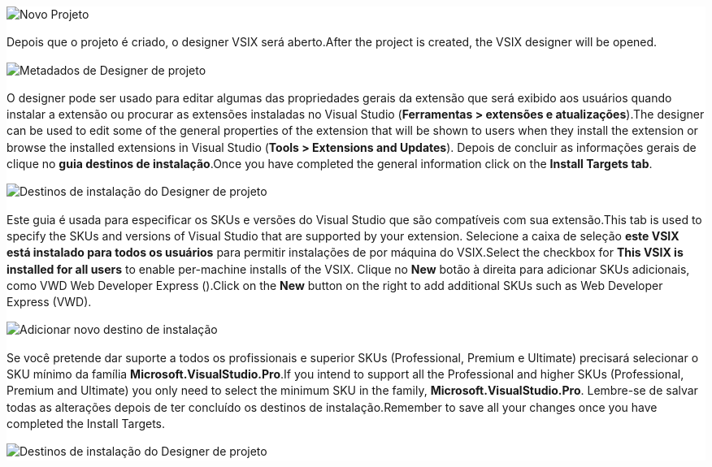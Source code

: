 ![Novo Projeto](custom-mvc-templates/_static/image1.jpg)

<span data-ttu-id="6cf2e-127">Depois que o projeto é criado, o designer VSIX será aberto.</span><span class="sxs-lookup"><span data-stu-id="6cf2e-127">After the project is created, the VSIX designer will be opened.</span></span>

![Metadados de Designer de projeto](custom-mvc-templates/_static/image2.jpg)

<span data-ttu-id="6cf2e-129">O designer pode ser usado para editar algumas das propriedades gerais da extensão que será exibido aos usuários quando instalar a extensão ou procurar as extensões instaladas no Visual Studio (**Ferramentas > extensões e atualizações**).</span><span class="sxs-lookup"><span data-stu-id="6cf2e-129">The designer can be used to edit some of the general properties of the extension that will be shown to users when they install the extension or browse the installed extensions in Visual Studio (**Tools > Extensions and Updates**).</span></span> <span data-ttu-id="6cf2e-130">Depois de concluir as informações gerais de clique no **guia destinos de instalação**.</span><span class="sxs-lookup"><span data-stu-id="6cf2e-130">Once you have completed the general information click on the **Install Targets tab**.</span></span>

![Destinos de instalação do Designer de projeto](custom-mvc-templates/_static/image3.jpg)

<span data-ttu-id="6cf2e-132">Este guia é usada para especificar os SKUs e versões do Visual Studio que são compatíveis com sua extensão.</span><span class="sxs-lookup"><span data-stu-id="6cf2e-132">This tab is used to specify the SKUs and versions of Visual Studio that are supported by your extension.</span></span> <span data-ttu-id="6cf2e-133">Selecione a caixa de seleção **este VSIX está instalado para todos os usuários** para permitir instalações de por máquina do VSIX.</span><span class="sxs-lookup"><span data-stu-id="6cf2e-133">Select the checkbox for **This VSIX is installed for all users** to enable per-machine installs of the VSIX.</span></span> <span data-ttu-id="6cf2e-134">Clique no **New** botão à direita para adicionar SKUs adicionais, como VWD Web Developer Express ().</span><span class="sxs-lookup"><span data-stu-id="6cf2e-134">Click on the **New** button on the right to add additional SKUs such as Web Developer Express (VWD).</span></span>

![Adicionar novo destino de instalação](custom-mvc-templates/_static/image4.jpg)

<span data-ttu-id="6cf2e-136">Se você pretende dar suporte a todos os profissionais e superior SKUs (Professional, Premium e Ultimate) precisará selecionar o SKU mínimo da família **Microsoft.VisualStudio.Pro**.</span><span class="sxs-lookup"><span data-stu-id="6cf2e-136">If you intend to support all the Professional and higher SKUs (Professional, Premium and Ultimate) you only need to select the minimum SKU in the family, **Microsoft.VisualStudio.Pro**.</span></span> <span data-ttu-id="6cf2e-137">Lembre-se de salvar todas as alterações depois de ter concluído os destinos de instalação.</span><span class="sxs-lookup"><span data-stu-id="6cf2e-137">Remember to save all your changes once you have completed the Install Targets.</span></span>

![Destinos de instalação do Designer de projeto](custom-mvc-templates/_static/image5.jpg)
